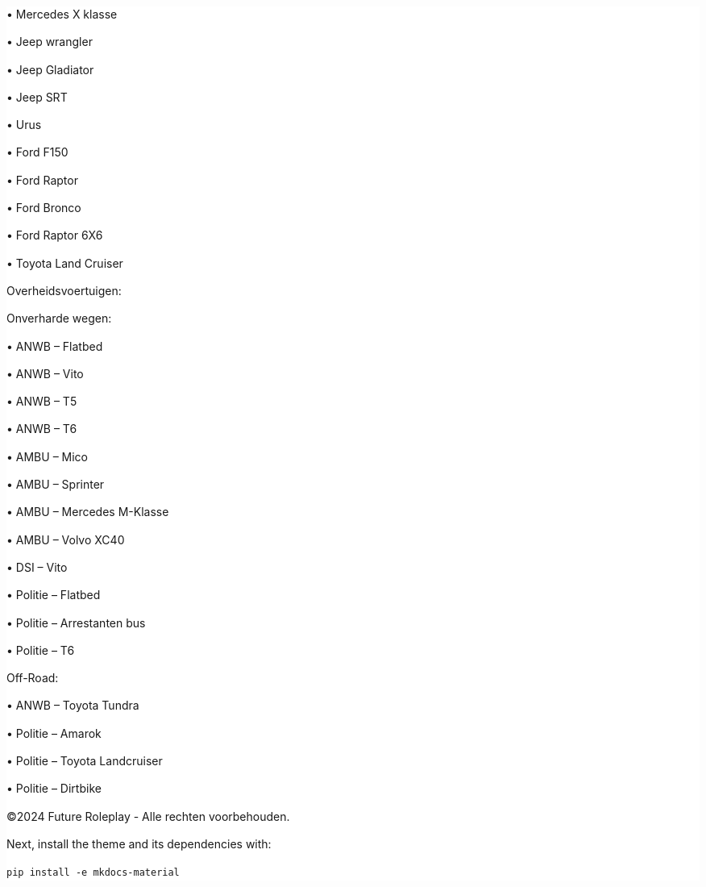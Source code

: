 • Mercedes X klasse

• Jeep wrangler

• Jeep Gladiator

• Jeep SRT

• Urus

• Ford F150

• Ford Raptor

• Ford Bronco

• Ford Raptor 6X6

• Toyota Land Cruiser

 

Overheidsvoertuigen:

Onverharde wegen:

• ANWB – Flatbed

• ANWB – Vito

• ANWB – T5

• ANWB – T6

• AMBU – Mico

• AMBU – Sprinter

• AMBU – Mercedes M-Klasse

• AMBU – Volvo XC40

• DSI – Vito

• Politie – Flatbed

• Politie – Arrestanten bus

• Politie – T6


Off-Road:

• ANWB – Toyota Tundra

• Politie – Amarok

• Politie – Toyota Landcruiser

• Politie – Dirtbike

©2024 Future Roleplay - Alle rechten voorbehouden.

Next, install the theme and its dependencies with:

```
pip install -e mkdocs-material
```

  [GitHub]: https://github.com/squidfunk/mkdocs-material
